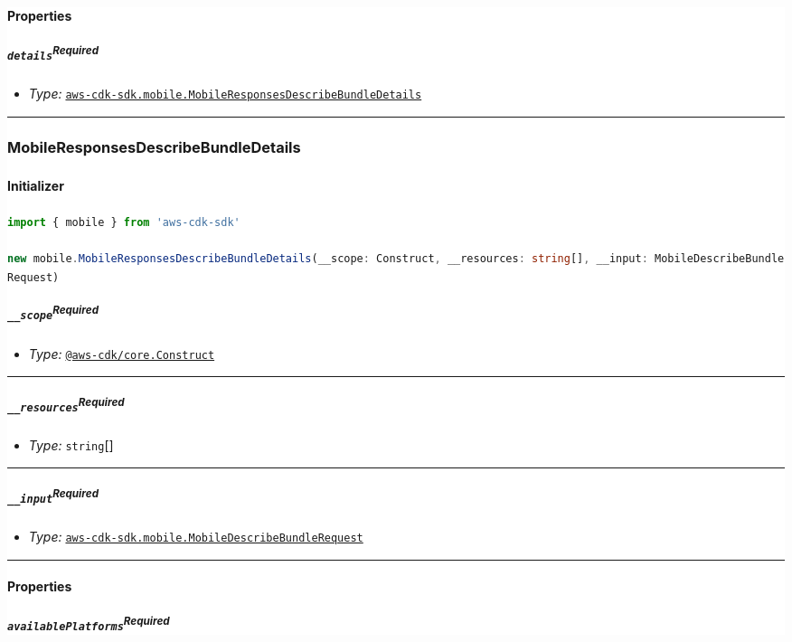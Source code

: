 

#### Properties <a name="Properties"></a>

##### `details`<sup>Required</sup> <a name="aws-cdk-sdk.mobile.MobileResponsesDescribeBundle.property.details"></a>

- *Type:* [`aws-cdk-sdk.mobile.MobileResponsesDescribeBundleDetails`](#aws-cdk-sdk.mobile.MobileResponsesDescribeBundleDetails)

---


### MobileResponsesDescribeBundleDetails <a name="aws-cdk-sdk.mobile.MobileResponsesDescribeBundleDetails"></a>

#### Initializer <a name="aws-cdk-sdk.mobile.MobileResponsesDescribeBundleDetails.Initializer"></a>

```typescript
import { mobile } from 'aws-cdk-sdk'

new mobile.MobileResponsesDescribeBundleDetails(__scope: Construct, __resources: string[], __input: MobileDescribeBundleRequest)
```

##### `__scope`<sup>Required</sup> <a name="aws-cdk-sdk.mobile.MobileResponsesDescribeBundleDetails.parameter.__scope"></a>

- *Type:* [`@aws-cdk/core.Construct`](#@aws-cdk/core.Construct)

---

##### `__resources`<sup>Required</sup> <a name="aws-cdk-sdk.mobile.MobileResponsesDescribeBundleDetails.parameter.__resources"></a>

- *Type:* `string`[]

---

##### `__input`<sup>Required</sup> <a name="aws-cdk-sdk.mobile.MobileResponsesDescribeBundleDetails.parameter.__input"></a>

- *Type:* [`aws-cdk-sdk.mobile.MobileDescribeBundleRequest`](#aws-cdk-sdk.mobile.MobileDescribeBundleRequest)

---



#### Properties <a name="Properties"></a>

##### `availablePlatforms`<sup>Required</sup> <a name="aws-cdk-sdk.mobile.MobileResponsesDescribeBundleDetails.property.availablePlatforms"></a>
